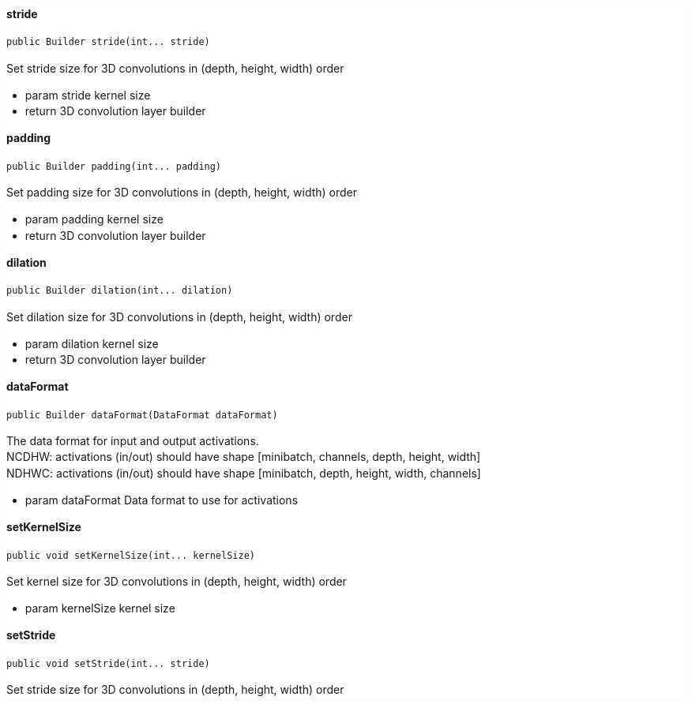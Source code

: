 **stride**

```text
public Builder stride(int... stride) 
```

Set stride size for 3D convolutions in \(depth, height, width\) order

* param stride kernel size
* return 3D convolution layer builder

**padding**

```text
public Builder padding(int... padding) 
```

Set padding size for 3D convolutions in \(depth, height, width\) order

* param padding kernel size
* return 3D convolution layer builder

**dilation**

```text
public Builder dilation(int... dilation) 
```

Set dilation size for 3D convolutions in \(depth, height, width\) order

* param dilation kernel size
* return 3D convolution layer builder

**dataFormat**

```text
public Builder dataFormat(DataFormat dataFormat) 
```

The data format for input and output activations.  
NCDHW: activations \(in/out\) should have shape \[minibatch, channels, depth, height, width\]  
NDHWC: activations \(in/out\) should have shape \[minibatch, depth, height, width, channels\]  


* param dataFormat Data format to use for activations

**setKernelSize**

```text
public void setKernelSize(int... kernelSize) 
```

Set kernel size for 3D convolutions in \(depth, height, width\) order

* param kernelSize kernel size

**setStride**

```text
public void setStride(int... stride) 
```

Set stride size for 3D convolutions in \(depth, height, width\) order
